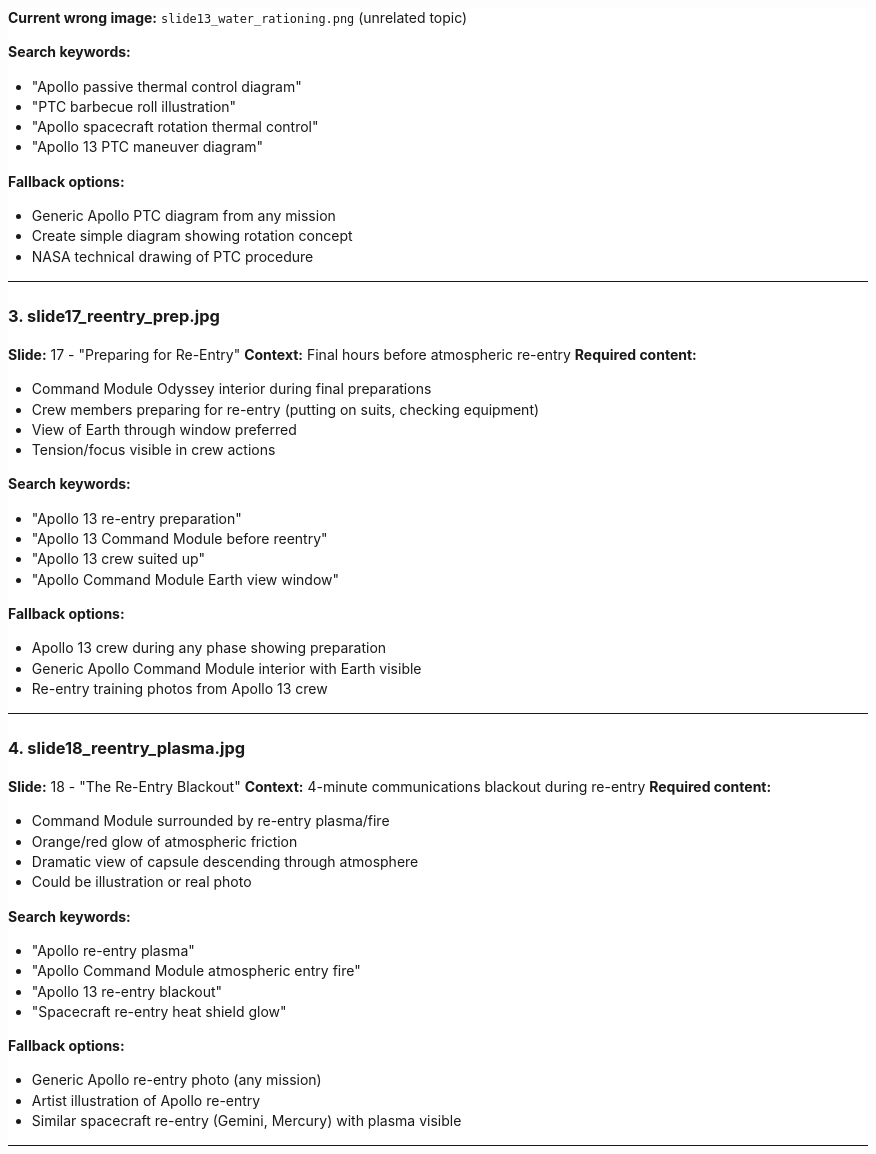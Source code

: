 **Current wrong image:** `slide13_water_rationing.png` (unrelated topic)

**Search keywords:**
- "Apollo passive thermal control diagram"
- "PTC barbecue roll illustration"
- "Apollo spacecraft rotation thermal control"
- "Apollo 13 PTC maneuver diagram"

**Fallback options:**
- Generic Apollo PTC diagram from any mission
- Create simple diagram showing rotation concept
- NASA technical drawing of PTC procedure

---

### 3. **slide17_reentry_prep.jpg**
**Slide:** 17 - "Preparing for Re-Entry"
**Context:** Final hours before atmospheric re-entry
**Required content:**
- Command Module Odyssey interior during final preparations
- Crew members preparing for re-entry (putting on suits, checking equipment)
- View of Earth through window preferred
- Tension/focus visible in crew actions

**Search keywords:**
- "Apollo 13 re-entry preparation"
- "Apollo 13 Command Module before reentry"
- "Apollo 13 crew suited up"
- "Apollo Command Module Earth view window"

**Fallback options:**
- Apollo 13 crew during any phase showing preparation
- Generic Apollo Command Module interior with Earth visible
- Re-entry training photos from Apollo 13 crew

---

### 4. **slide18_reentry_plasma.jpg**
**Slide:** 18 - "The Re-Entry Blackout"
**Context:** 4-minute communications blackout during re-entry
**Required content:**
- Command Module surrounded by re-entry plasma/fire
- Orange/red glow of atmospheric friction
- Dramatic view of capsule descending through atmosphere
- Could be illustration or real photo

**Search keywords:**
- "Apollo re-entry plasma"
- "Apollo Command Module atmospheric entry fire"
- "Apollo 13 re-entry blackout"
- "Spacecraft re-entry heat shield glow"

**Fallback options:**
- Generic Apollo re-entry photo (any mission)
- Artist illustration of Apollo re-entry
- Similar spacecraft re-entry (Gemini, Mercury) with plasma visible

---
